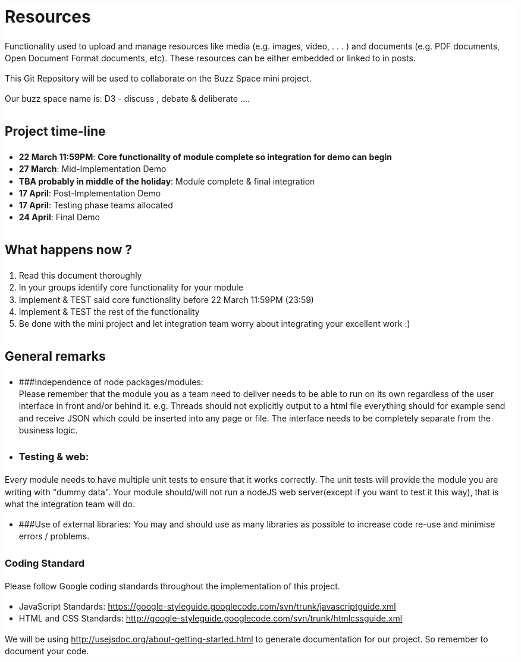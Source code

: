 # Resources
Functionality used to upload and manage resources like media (e.g. images, video, . . . ) and documents (e.g. PDF documents, Open Document Format documents, etc). These resources can be either embedded or linked to in posts.

This Git Repository will be used to collaborate on the Buzz Space mini project.

Our buzz space name is: D3  -  discuss , debate & deliberate ....

## Project time-line
- **22 March 11:59PM**: __Core functionality of module complete so integration for demo can begin__ 
- **27 March**: Mid-Implementation Demo
- **TBA probably in middle of the holiday**: Module complete & final integration
- **17 April**: Post-Implementation Demo
- **17 April**: Testing phase teams allocated
- **24 April**: Final Demo

## What happens now ? 
1. Read this document thoroughly
2. In your groups identify core functionality for your module 
2. Implement & TEST said core functionality before 22 March 11:59PM (23:59)
3. Implement & TEST the rest of the functionality 
4. Be done with the mini project and let integration team worry about integrating your excellent work :) 

## General remarks
- ###Independence of node packages/modules:  
Please remember that the module you as a team need to deliver needs to be able to run on its own regardless of the user interface in front and/or behind it. 
e.g. Threads should not explicitly output to a html file everything should for example send and receive JSON which could be inserted into any page or file. 
The interface needs to be completely separate from the business logic. 

- ### Testing & web:
Every module needs to have multiple unit tests to ensure that it works correctly. The unit tests will provide the module you are writing with "dummy data".
Your module should/will not run a nodeJS web server(except if you want to test it this way), that is what the integration team will do.

- ###Use of external libraries: 
You may and should use as many libraries as possible to increase code re-use and minimise errors / problems.

### Coding Standard
Please follow Google coding standards throughout the implementation of this project.
- JavaScript Standards: https://google-styleguide.googlecode.com/svn/trunk/javascriptguide.xml
- HTML and CSS Standards: http://google-styleguide.googlecode.com/svn/trunk/htmlcssguide.xml

We will be using http://usejsdoc.org/about-getting-started.html to generate documentation for our project. 
So remember to document your code.
